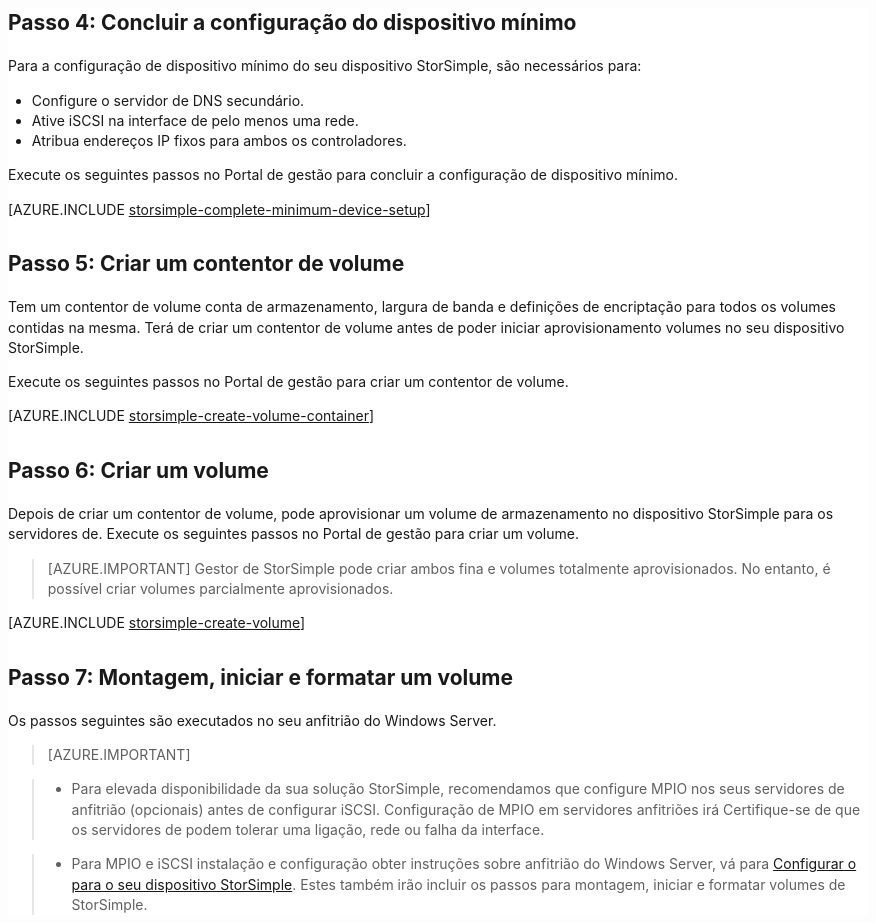 ## <a name="step-4-complete-minimum-device-setup"></a>Passo 4: Concluir a configuração do dispositivo mínimo

Para a configuração de dispositivo mínimo do seu dispositivo StorSimple, são necessários para: 

- Configure o servidor de DNS secundário.
- Ative iSCSI na interface de pelo menos uma rede.
- Atribua endereços IP fixos para ambos os controladores.

Execute os seguintes passos no Portal de gestão para concluir a configuração de dispositivo mínimo.

[AZURE.INCLUDE [storsimple-complete-minimum-device-setup](../../includes/storsimple-complete-minimum-device-setup-u1.md)]

## <a name="step-5-create-a-volume-container"></a>Passo 5: Criar um contentor de volume

Tem um contentor de volume conta de armazenamento, largura de banda e definições de encriptação para todos os volumes contidas na mesma. Terá de criar um contentor de volume antes de poder iniciar aprovisionamento volumes no seu dispositivo StorSimple. 

Execute os seguintes passos no Portal de gestão para criar um contentor de volume.

[AZURE.INCLUDE [storsimple-create-volume-container](../../includes/storsimple-create-volume-container.md)]

## <a name="step-6-create-a-volume"></a>Passo 6: Criar um volume

Depois de criar um contentor de volume, pode aprovisionar um volume de armazenamento no dispositivo StorSimple para os servidores de. Execute os seguintes passos no Portal de gestão para criar um volume.

> [AZURE.IMPORTANT] Gestor de StorSimple pode criar ambos fina e volumes totalmente aprovisionados. No entanto, é possível criar volumes parcialmente aprovisionados. 

[AZURE.INCLUDE [storsimple-create-volume](../../includes/storsimple-create-volume-u2.md)]

## <a name="step-7-mount-initialize-and-format-a-volume"></a>Passo 7: Montagem, iniciar e formatar um volume

Os passos seguintes são executados no seu anfitrião do Windows Server. 


> [AZURE.IMPORTANT]

> - Para elevada disponibilidade da sua solução StorSimple, recomendamos que configure MPIO nos seus servidores de anfitrião (opcionais) antes de configurar iSCSI. Configuração de MPIO em servidores anfitriões irá Certifique-se de que os servidores de podem tolerar uma ligação, rede ou falha da interface.

> - Para MPIO e iSCSI instalação e configuração obter instruções sobre anfitrião do Windows Server, vá para [Configurar o para o seu dispositivo StorSimple](storsimple-configure-mpio-windows-server.md). Estes também irão incluir os passos para montagem, iniciar e formatar volumes de StorSimple.
